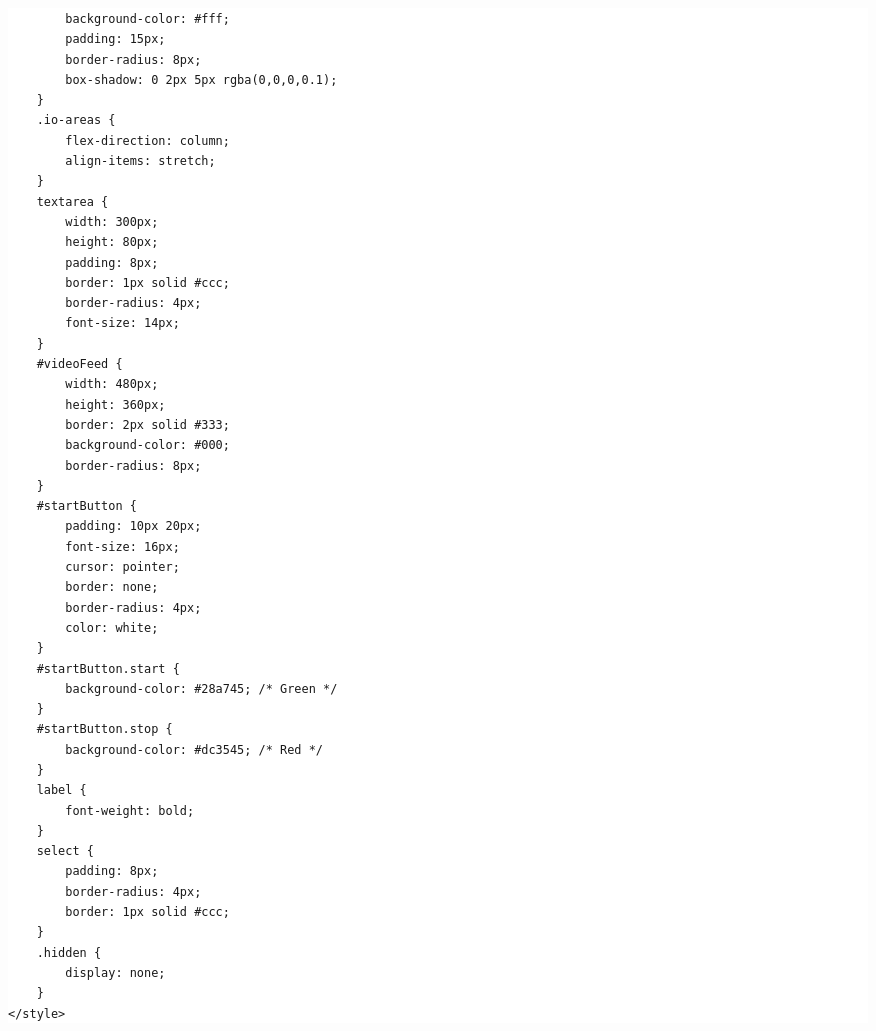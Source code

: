             background-color: #fff;
            padding: 15px;
            border-radius: 8px;
            box-shadow: 0 2px 5px rgba(0,0,0,0.1);
        }
        .io-areas {
            flex-direction: column;
            align-items: stretch;
        }
        textarea {
            width: 300px;
            height: 80px;
            padding: 8px;
            border: 1px solid #ccc;
            border-radius: 4px;
            font-size: 14px;
        }
        #videoFeed {
            width: 480px;
            height: 360px;
            border: 2px solid #333;
            background-color: #000;
            border-radius: 8px;
        }
        #startButton {
            padding: 10px 20px;
            font-size: 16px;
            cursor: pointer;
            border: none;
            border-radius: 4px;
            color: white;
        }
        #startButton.start {
            background-color: #28a745; /* Green */
        }
        #startButton.stop {
            background-color: #dc3545; /* Red */
        }
        label {
            font-weight: bold;
        }
        select {
            padding: 8px;
            border-radius: 4px;
            border: 1px solid #ccc;
        }
        .hidden {
            display: none;
        }
    </style>
</head>
<body>

